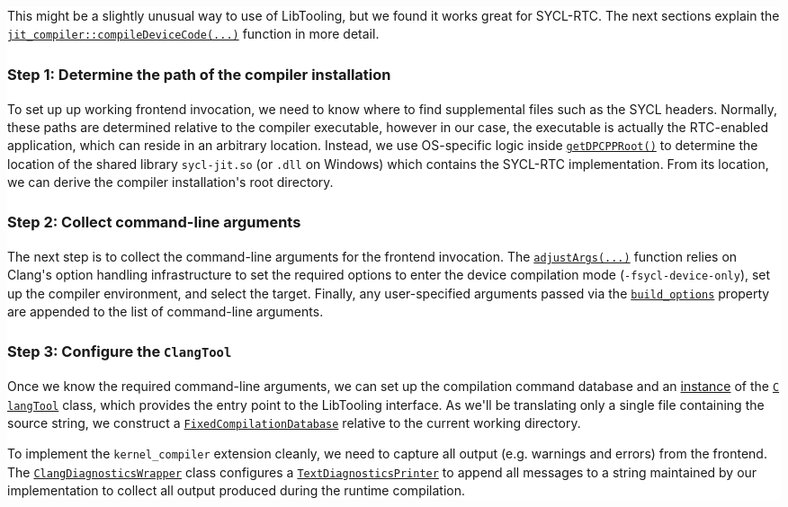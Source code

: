 This might be a slightly unusual way to use of LibTooling, but we found it works
great for SYCL-RTC. The next sections explain the
[`jit_compiler::compileDeviceCode(...)`](https://github.com/intel/llvm/blob/cc966df07d29db75d07f969f044c0491819bd930/sycl-jit/jit-compiler/lib/rtc/DeviceCompilation.cpp#L418)
function in more detail.

### Step 1: Determine the path of the compiler installation

To set up up working frontend invocation, we need to know where to find
supplemental files such as the SYCL headers. Normally, these paths are
determined relative to the compiler executable, however in our case, the
executable is actually the RTC-enabled application, which can reside in an
arbitrary location. Instead, we use OS-specific logic inside
[`getDPCPPRoot()`](https://github.com/intel/llvm/blob/cc966df07d29db75d07f969f044c0491819bd930/sycl-jit/jit-compiler/lib/rtc/DeviceCompilation.cpp#L112)
to determine the location of the shared library `sycl-jit.so` (or `.dll` on
Windows) which contains the SYCL-RTC implementation. From its location, we can
derive the compiler installation's root directory.

### Step 2: Collect command-line arguments

The next step is to collect the command-line arguments for the frontend
invocation. The
[`adjustArgs(...)`](https://github.com/intel/llvm/blob/cc966df07d29db75d07f969f044c0491819bd930/sycl-jit/jit-compiler/lib/rtc/DeviceCompilation.cpp#L320)
function relies on Clang's option handling infrastructure to set the required
options to enter the device compilation mode (`-fsycl-device-only`), set up the
compiler environment, and select the target. Finally, any user-specified
arguments passed via the
[`build_options`](https://github.com/intel/llvm/blob/sycl/sycl/doc/extensions/experimental/sycl_ext_oneapi_kernel_compiler.asciidoc#new-properties-for-the-build-and-compile-functions)
property are appended to the list of command-line arguments.

### Step 3: Configure the `ClangTool`

Once we know the required command-line arguments, we can set up the compilation
command database and an
[instance](https://github.com/intel/llvm/blob/cc966df07d29db75d07f969f044c0491819bd930/sycl-jit/jit-compiler/lib/rtc/DeviceCompilation.cpp#L433)
of the
[`ClangTool`](https://github.com/intel/llvm/blob/cc966df07d29db75d07f969f044c0491819bd930/clang/include/clang/Tooling/Tooling.h#L317)
class, which provides the entry point to the LibTooling interface. As we'll be
translating only a single file containing the source string, we construct a
[`FixedCompilationDatabase`](https://github.com/intel/llvm/blob/cc966df07d29db75d07f969f044c0491819bd930/clang/include/clang/Tooling/CompilationDatabase.h#L154)
relative to the current working directory.

To implement the `kernel_compiler` extension cleanly, we need to capture all
output (e.g. warnings and errors) from the frontend. The
[`ClangDiagnosticsWrapper`](https://github.com/intel/llvm/blob/cc966df07d29db75d07f969f044c0491819bd930/sycl-jit/jit-compiler/lib/rtc/DeviceCompilation.cpp#L274)
class configures a
[`TextDiagnosticsPrinter`](https://github.com/intel/llvm/blob/cc966df07d29db75d07f969f044c0491819bd930/clang/include/clang/Frontend/TextDiagnosticPrinter.h#L27)
to append all messages to a string maintained by our implementation to collect
all output produced during the runtime compilation.
